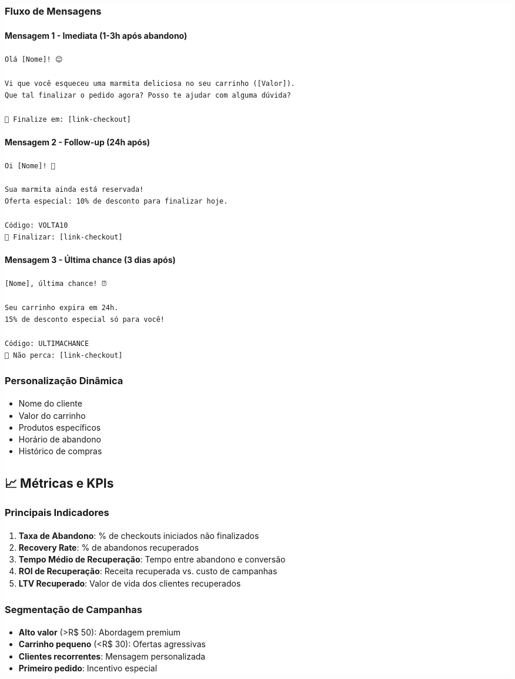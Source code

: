 ### **Fluxo de Mensagens**

#### **Mensagem 1 - Imediata (1-3h após abandono)**
```
Olá [Nome]! 😊

Vi que você esqueceu uma marmita deliciosa no seu carrinho ([Valor]). 
Que tal finalizar o pedido agora? Posso te ajudar com alguma dúvida?

🍱 Finalize em: [link-checkout]
```

#### **Mensagem 2 - Follow-up (24h após)**
```
Oi [Nome]! 👋

Sua marmita ainda está reservada! 
Oferta especial: 10% de desconto para finalizar hoje.

Código: VOLTA10
🍱 Finalizar: [link-checkout]
```

#### **Mensagem 3 - Última chance (3 dias após)**
```
[Nome], última chance! ⏰

Seu carrinho expira em 24h.
15% de desconto especial só para você!

Código: ULTIMACHANCE
🍱 Não perca: [link-checkout]
```

### **Personalização Dinâmica**
- Nome do cliente
- Valor do carrinho
- Produtos específicos
- Horário de abandono
- Histórico de compras

## 📈 **Métricas e KPIs**

### **Principais Indicadores**
1. **Taxa de Abandono**: % de checkouts iniciados não finalizados
2. **Recovery Rate**: % de abandonos recuperados
3. **Tempo Médio de Recuperação**: Tempo entre abandono e conversão
4. **ROI de Recuperação**: Receita recuperada vs. custo de campanhas
5. **LTV Recuperado**: Valor de vida dos clientes recuperados

### **Segmentação de Campanhas**
- **Alto valor** (>R$ 50): Abordagem premium
- **Carrinho pequeno** (<R$ 30): Ofertas agressivas  
- **Clientes recorrentes**: Mensagem personalizada
- **Primeiro pedido**: Incentivo especial
